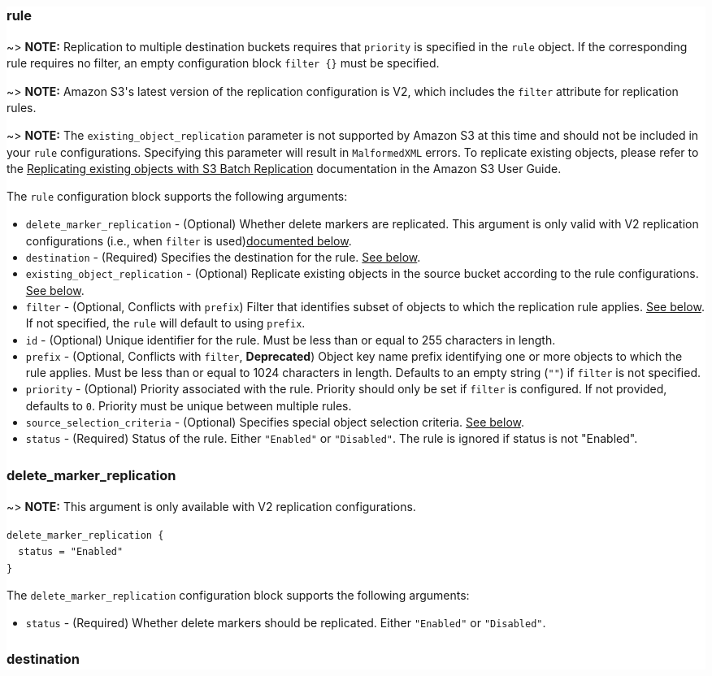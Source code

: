 ### rule

~> **NOTE:** Replication to multiple destination buckets requires that `priority` is specified in the `rule` object. If the corresponding rule requires no filter, an empty configuration block `filter {}` must be specified.

~> **NOTE:** Amazon S3's latest version of the replication configuration is V2, which includes the `filter` attribute for replication rules.

~> **NOTE:** The `existing_object_replication` parameter is not supported by Amazon S3 at this time and should not be included in your `rule` configurations. Specifying this parameter will result in `MalformedXML` errors.
To replicate existing objects, please refer to the [Replicating existing objects with S3 Batch Replication](https://docs.aws.amazon.com/AmazonS3/latest/userguide/s3-batch-replication-batch.html) documentation in the Amazon S3 User Guide.

The `rule` configuration block supports the following arguments:

* `delete_marker_replication` - (Optional) Whether delete markers are replicated. This argument is only valid with V2 replication configurations (i.e., when `filter` is used)[documented below](#delete_marker_replication).
* `destination` - (Required) Specifies the destination for the rule. [See below](#destination).
* `existing_object_replication` - (Optional) Replicate existing objects in the source bucket according to the rule configurations. [See below](#existing_object_replication).
* `filter` - (Optional, Conflicts with `prefix`) Filter that identifies subset of objects to which the replication rule applies. [See below](#filter). If not specified, the `rule` will default to using `prefix`.
* `id` - (Optional) Unique identifier for the rule. Must be less than or equal to 255 characters in length.
* `prefix` - (Optional, Conflicts with `filter`, **Deprecated**) Object key name prefix identifying one or more objects to which the rule applies. Must be less than or equal to 1024 characters in length. Defaults to an empty string (`""`) if `filter` is not specified.
* `priority` - (Optional) Priority associated with the rule. Priority should only be set if `filter` is configured. If not provided, defaults to `0`. Priority must be unique between multiple rules.
* `source_selection_criteria` - (Optional) Specifies special object selection criteria. [See below](#source_selection_criteria).
* `status` - (Required) Status of the rule. Either `"Enabled"` or `"Disabled"`. The rule is ignored if status is not "Enabled".

### delete_marker_replication

~> **NOTE:** This argument is only available with V2 replication configurations.

```
delete_marker_replication {
  status = "Enabled"
}
```

The `delete_marker_replication` configuration block supports the following arguments:

* `status` - (Required) Whether delete markers should be replicated. Either `"Enabled"` or `"Disabled"`.

### destination
